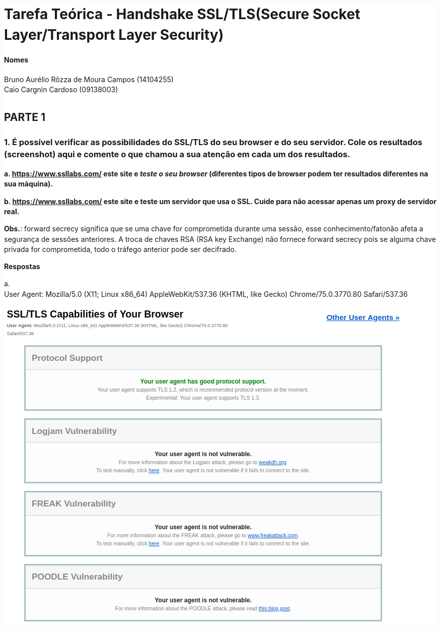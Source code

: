 # Tarefa Teórica - Handshake SSL/TLS(Secure Socket Layer/Transport Layer Security)

#### Nomes
Bruno Aurélio Rôzza de Moura Campos (14104255)<br/>
Caio Cargnin Cardoso (09138003)

## PARTE 1

### 1. É  possível  verificar  as  possibilidades  do  SSL/TLS  do  seu  browser  e  do  seu  servidor.  Cole  os  resultados (screenshot) aqui e comente o que chamou a sua atenção em cada um dos resultados.

  **a. https://www.ssllabs.com/  este  site  e  _teste  o  seu  browser_  (diferentes  tipos de  browser podem ter resultados diferentes na sua máquina).**

  **b. https://www.ssllabs.com/ este site e teste um servidor que usa o SSL. Cuide para não acessar apenas um proxy de servidor real.**

**Obs.**: forward  secrecy significa  que se  uma  chave  for  comprometida  durante  uma  sessão,  esse conhecimento/fatonão  afeta  a  segurança  de  sessões  anteriores. A  troca  de  chaves  RSA  (RSA  key Exchange) não fornece forward secrecy pois se alguma chave privada for comprometida, todo o tráfego anterior pode ser decifrado.

**Respostas**<br/>

a. <br/>
User Agent: Mozilla/5.0 (X11; Linux x86_64) AppleWebKit/537.36 (KHTML, like Gecko) Chrome/75.0.3770.80 Safari/537.36

<img src='imagens/1.a.parte-1.png'  align="middle" height=auto widht=100% >